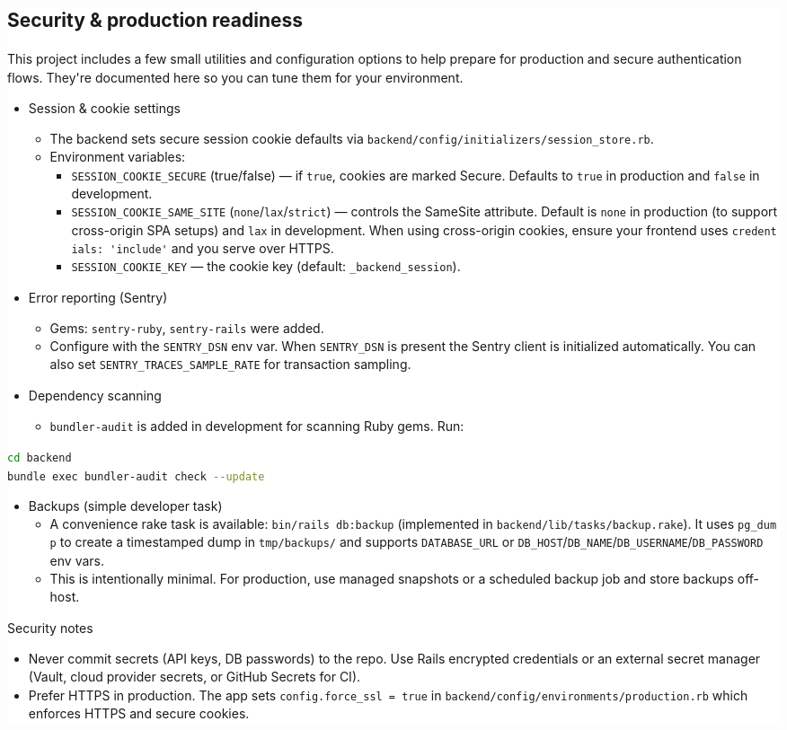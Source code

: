 
## Security & production readiness

This project includes a few small utilities and configuration options to help prepare for production and secure authentication flows. They're documented here so you can tune them for your environment.

- Session & cookie settings
	- The backend sets secure session cookie defaults via `backend/config/initializers/session_store.rb`.
	- Environment variables:
		- `SESSION_COOKIE_SECURE` (true/false) — if `true`, cookies are marked Secure. Defaults to `true` in production and `false` in development.
		- `SESSION_COOKIE_SAME_SITE` (`none`/`lax`/`strict`) — controls the SameSite attribute. Default is `none` in production (to support cross-origin SPA setups) and `lax` in development. When using cross-origin cookies, ensure your frontend uses `credentials: 'include'` and you serve over HTTPS.
		- `SESSION_COOKIE_KEY` — the cookie key (default: `_backend_session`).

- Error reporting (Sentry)
	- Gems: `sentry-ruby`, `sentry-rails` were added.
	- Configure with the `SENTRY_DSN` env var. When `SENTRY_DSN` is present the Sentry client is initialized automatically. You can also set `SENTRY_TRACES_SAMPLE_RATE` for transaction sampling.

- Dependency scanning
	- `bundler-audit` is added in development for scanning Ruby gems. Run:

```bash
cd backend
bundle exec bundler-audit check --update
```

- Backups (simple developer task)
	- A convenience rake task is available: `bin/rails db:backup` (implemented in `backend/lib/tasks/backup.rake`). It uses `pg_dump` to create a timestamped dump in `tmp/backups/` and supports `DATABASE_URL` or `DB_HOST`/`DB_NAME`/`DB_USERNAME`/`DB_PASSWORD` env vars.
	- This is intentionally minimal. For production, use managed snapshots or a scheduled backup job and store backups off-host.

Security notes
- Never commit secrets (API keys, DB passwords) to the repo. Use Rails encrypted credentials or an external secret manager (Vault, cloud provider secrets, or GitHub Secrets for CI).
- Prefer HTTPS in production. The app sets `config.force_ssl = true` in `backend/config/environments/production.rb` which enforces HTTPS and secure cookies.

